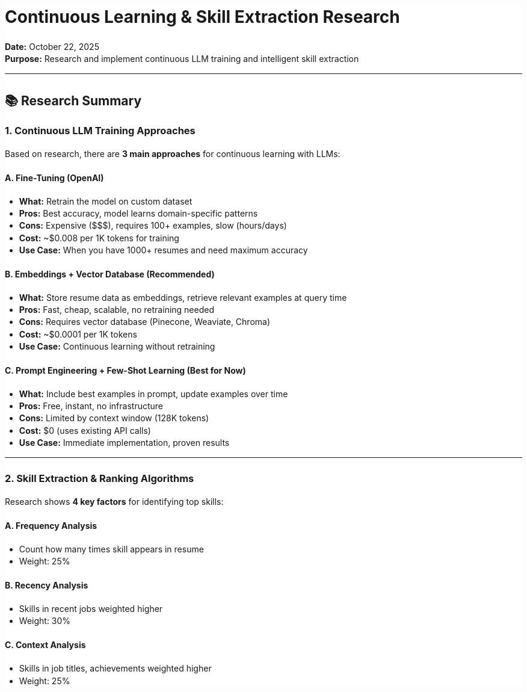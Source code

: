 # Continuous Learning & Skill Extraction Research

**Date:** October 22, 2025  
**Purpose:** Research and implement continuous LLM training and intelligent skill extraction

---

## 📚 Research Summary

### **1. Continuous LLM Training Approaches**

Based on research, there are **3 main approaches** for continuous learning with LLMs:

#### **A. Fine-Tuning (OpenAI)**
- **What:** Retrain the model on custom dataset
- **Pros:** Best accuracy, model learns domain-specific patterns
- **Cons:** Expensive ($$$), requires 100+ examples, slow (hours/days)
- **Cost:** ~$0.008 per 1K tokens for training
- **Use Case:** When you have 1000+ resumes and need maximum accuracy

#### **B. Embeddings + Vector Database (Recommended)**
- **What:** Store resume data as embeddings, retrieve relevant examples at query time
- **Pros:** Fast, cheap, scalable, no retraining needed
- **Cons:** Requires vector database (Pinecone, Weaviate, Chroma)
- **Cost:** ~$0.0001 per 1K tokens
- **Use Case:** Continuous learning without retraining

#### **C. Prompt Engineering + Few-Shot Learning (Best for Now)**
- **What:** Include best examples in prompt, update examples over time
- **Pros:** Free, instant, no infrastructure
- **Cons:** Limited by context window (128K tokens)
- **Cost:** $0 (uses existing API calls)
- **Use Case:** Immediate implementation, proven results

---

### **2. Skill Extraction & Ranking Algorithms**

Research shows **4 key factors** for identifying top skills:

#### **A. Frequency Analysis**
- Count how many times skill appears in resume
- Weight: 25%

#### **B. Recency Analysis**
- Skills in recent jobs weighted higher
- Weight: 30%

#### **C. Context Analysis**
- Skills in job titles, achievements weighted higher
- Weight: 25%
